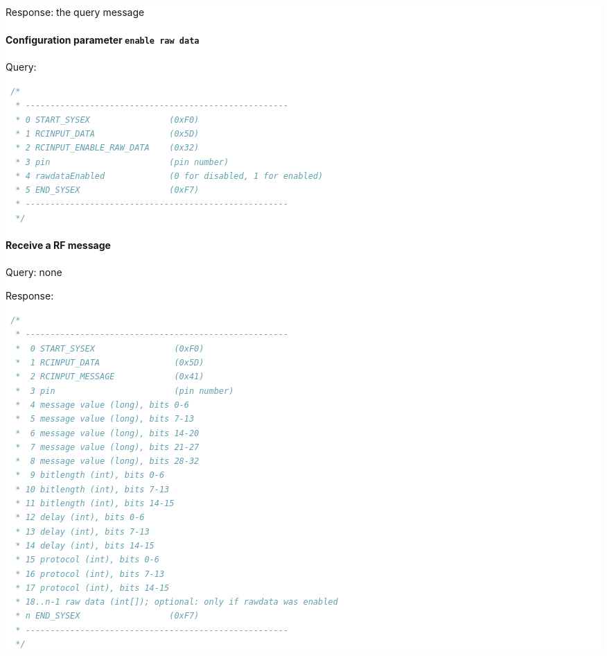 Response: the query message

#### Configuration parameter `enable raw data`
Query:
```c
 /*
  * -----------------------------------------------------
  * 0 START_SYSEX                (0xF0)
  * 1 RCINPUT_DATA               (0x5D)
  * 2 RCINPUT_ENABLE_RAW_DATA    (0x32)
  * 3 pin                        (pin number)
  * 4 rawdataEnabled             (0 for disabled, 1 for enabled)
  * 5 END_SYSEX                  (0xF7)
  * -----------------------------------------------------
  */
```

#### Receive a RF message
Query: none

Response:
```c
 /*
  * -----------------------------------------------------
  *  0 START_SYSEX                (0xF0)
  *  1 RCINPUT_DATA               (0x5D)
  *  2 RCINPUT_MESSAGE            (0x41)
  *  3 pin                        (pin number)
  *  4 message value (long), bits 0-6
  *  5 message value (long), bits 7-13
  *  6 message value (long), bits 14-20
  *  7 message value (long), bits 21-27
  *  8 message value (long), bits 28-32
  *  9 bitlength (int), bits 0-6
  * 10 bitlength (int), bits 7-13
  * 11 bitlength (int), bits 14-15
  * 12 delay (int), bits 0-6
  * 13 delay (int), bits 7-13
  * 14 delay (int), bits 14-15
  * 15 protocol (int), bits 0-6
  * 16 protocol (int), bits 7-13
  * 17 protocol (int), bits 14-15
  * 18..n-1 raw data (int[]); optional: only if rawdata was enabled
  * n END_SYSEX                  (0xF7)
  * -----------------------------------------------------
  */
```
